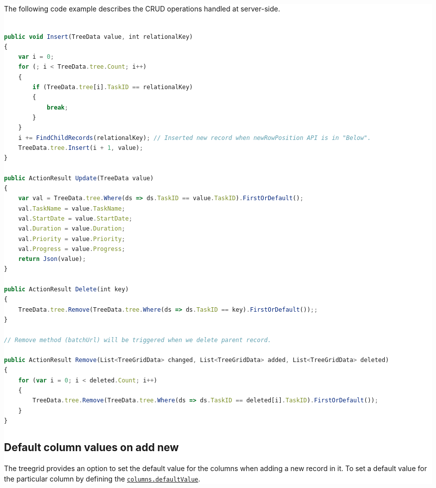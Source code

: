 The following code example describes the CRUD operations handled at server-side.

```typescript

public void Insert(TreeData value, int relationalKey)
{
    var i = 0;
    for (; i < TreeData.tree.Count; i++)
    {
        if (TreeData.tree[i].TaskID == relationalKey)
        {
            break;
        }
    }
    i += FindChildRecords(relationalKey); // Inserted new record when newRowPosition API is in "Below".
    TreeData.tree.Insert(i + 1, value);
}

public ActionResult Update(TreeData value)
{
    var val = TreeData.tree.Where(ds => ds.TaskID == value.TaskID).FirstOrDefault();
    val.TaskName = value.TaskName;
    val.StartDate = value.StartDate;
    val.Duration = value.Duration;
    val.Priority = value.Priority;
    val.Progress = value.Progress;
    return Json(value);
}

public ActionResult Delete(int key)
{
    TreeData.tree.Remove(TreeData.tree.Where(ds => ds.TaskID == key).FirstOrDefault());;
}

// Remove method (batchUrl) will be triggered when we delete parent record.

public ActionResult Remove(List<TreeGridData> changed, List<TreeGridData> added, List<TreeGridData> deleted)
{
    for (var i = 0; i < deleted.Count; i++)
    {
        TreeData.tree.Remove(TreeData.tree.Where(ds => ds.TaskID == deleted[i].TaskID).FirstOrDefault());
    }
}

```

## Default column values on add new

The treegrid provides an option to set the default value for the columns when adding a new record in it.
To set a default value for the particular column by defining the [`columns.defaultValue`](../api/treegrid/column/#defaultvalue).
